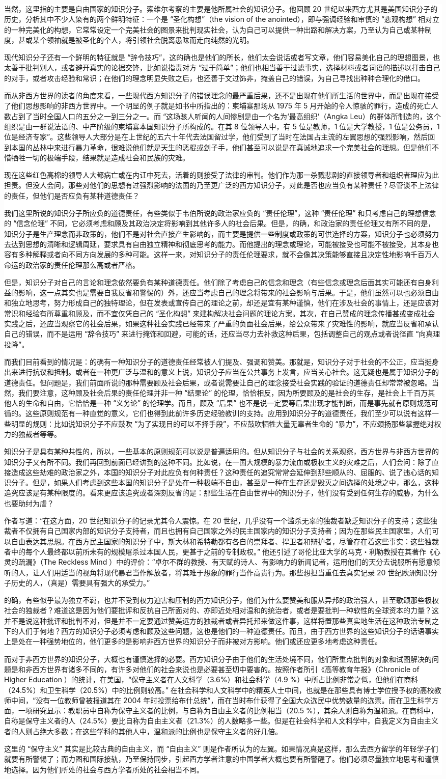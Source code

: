 当然，这里指的主要是自由国家的知识分子。索维尔考察的主要是他所属社会的知识分子。他回顾 20 世纪以来西方尤其是美国知识分子的历史，分析其中不少人染有的两个鲜明特征：一个是 “圣化构想”（the vision of the anointed），即与强调经验和审慎的 “悲观构想” 相对立的一种完美化的构想，它常常设定一个完美社会的图景来批判现实社会，认为自己可以提供一种出路和解决方案，乃至认为自己或某种制度，甚或某个领袖就是被圣化的个人，将引领社会脱离愚昧而走向纯然的光明。

现代知识分子还有一个鲜明的特征就是 “辞令技巧”，这的确也是他们的所长，他们太会说话或者写文章，他们容易美化自己的理想图景，也太善于批判别人，或者避开真实的论据交锋，比如说指责对方 “过于简单”；他们也相当善于过滤事实，选择材料或者词语的描述以打击自己的对手，或者攻击经验和常识；在他们的理念明显失败之后，也还善于文过饰非，掩盖自己的错误，为自己寻找出种种合理化的借口。

而从非西方世界的读者的角度来看，一些现代西方知识分子的错误理念的最严重后果，还不是出现在他们所生活的世界中，而是出现在接受了他们思想影响的非西方世界中。一个明显的例子就是如书中所指出的：柬埔寨那场从 1975 年 5 月开始的令人惊骇的罪行，造成的死亡人数占到了当时全国人口的五分之一到三分之一。而 “这场骇人听闻的人间惨剧是由一个名为‘最高组织’（Angka Leu）的群体所制造的，这个组织是由一群说法语的、中产阶级的柬埔寨本国知识分子所构成的。在其 8 位领导人中，有 5 位是教师，1 位是大学教授，1 位是公务员，1 位是经济专家”。这些领导人大部分是在上世纪的五六十年代去法国留过学，他们受到了当时在法国占主流的左翼思想的强烈影响，然后回到本国的丛林中来进行暴力革命，很难说他们就是天生的恶棍或刽子手，他们甚至可以说是在真诚地追求一个完美社会的理想。但是他们不惜牺牲一切的极端手段，结果就是造成社会和民族的灾难。

现在这些红色高棉的领导人大都病亡或在内讧中死去，活着的则接受了法律的审判。他们作为那一杀戮悲剧的直接领导者和组织者理应为此担责。但没人会问，那些对他们的思想有过强烈影响的法国的乃至更广泛的西方知识分子，对此是否也应当负有某种责任？尽管谈不上法律的责任，但他们是否应负有某种道德责任？

我们这里所说的知识分子所应负的道德责任，有些类似于韦伯所说的政治家应负的 “责任伦理”，这种 “责任伦理” 和只考虑自己的理想信念的 “信念伦理” 不同，它必须考虑和顾及其政治决定将影响到其他许多人的社会后果。但是，的确，和政治家的责任伦理又有所不同的是，知识分子是生产理念而非政策的，他们不是对社会直接产生影响的，而主要是提供一些制度或政策的可供选择的方案，知识分子也必须努力去达到思想的清晰和逻辑周延，要求具有自由独立精神和彻底思考的能力。而他提出的理念或理论，可能被接受也可能不被接受，其本身也容有多种解释或者向不同方向发展的多种可能。这样一来，对知识分子的责任伦理要求，就不会像其决策能够直接且决定性地影响千百万人命运的政治家的责任伦理那么高或者严格。

但是，知识分子对自己的言论和理念依然要负有某种道德责任。他们除了考虑自己的信念和理念（有些信念或理念后面其实可能还有自身利益的影响，这一点其实也是需要自我反省和警惕的）外，还应当考虑自己的理念将带来的社会影响与后果。于是，他们虽然可以也必须自由和独立地思考，努力形成自己的独特理论，但在发表或宣传自己的理论之前，却还是宜有某种谨慎，他们在涉及社会的事情上，还是应该对常识和经验有所尊重和顾及，而不宜仅凭自己的 “圣化构想” 来建构解决社会问题的理论方案。其次，在自己赞成的理念传播甚或变成社会实践之后，还应当观察它的社会后果，如果这种社会实践已经带来了严重的负面社会后果，给公众带来了灾难性的影响，就应当反省和承认自己的错误，而不是运用 “辞令技巧” 来进行掩饰和回避，可能的话，还应当尽力去补救这种后果，包括调整自己的观点或者说径直 “向真理投降”。

而我们目前看到的情况是：的确有一种知识分子的道德责任经常被人们提及、强调和赞美。那就是，知识分子对于社会的不公正，应当挺身出来进行抗议和抵制。或者在一种更广泛与温和的意义上说，知识分子应当在公共事务上发言，应当关心社会。这无疑也是属于知识分子的道德责任。但问题是，我们前面所说的那种需要顾及社会后果，或者说需要让自己的理念接受社会实践的验证的道德责任却常常被忽略。当然，我们要注意，这种顾及社会后果的责任伦理并非一种 “结果论” 的伦理，恰恰相反，因为所要顾及的是社会的生存，是社会上千百万其他人的生命和自由，它恰恰是一种 “义务论” 的伦理学。而且，顾及 “后果” 也不是说一定要等后果出现才能判断，而是事先就有原则规范可循的。这些原则规范有一种直觉的意义，它们也得到此前许多历史经验教训的支持。应用到知识分子的道德责任，我们至少可以说有这样一些明显的规则：比如说知识分子不应鼓吹 “为了实现目的可以不择手段”，不应鼓吹牺牲大量无辜者生命的 “暴力”，不应颂扬那些掌握绝对权力的独裁者等等。

知识分子是具有某种共性的，所以，一些基本的原则规范可以说是普遍适用的。但从知识分子与社会的关系观察，西方世界与非西方世界的知识分子又有所不同。我们再回到前面已经讲到的这种不同。比如说，在一国大规模的暴力流血或极权主义的灾难之后，人们会问：除了直接造成这些劫难的政治家之外，本国的知识分子对此应负有何种责任？这种责任的追究常常会延伸到那些顺从的、屈服的、说了违心话的知识分子。但是，如果人们考虑到这些本国的知识分子是处在一种极端不自由，甚至是一种在生存还是毁灭之间选择的处境之中，那么，这种追究应该是有某种限度的。看来更应该追究或者深刻反省的是：那些生活在自由世界中的知识分子，他们没有受到任何生存的威胁，为什么也要助纣为虐？

作者写道：“在这方面，20 世纪知识分子的记录尤其令人震惊。在 20 世纪，几乎没有一个滥杀无辜的独裁者缺乏知识分子的支持；这些独裁者不仅拥有自己国家内部的知识分子支持者，而且也拥有自己国家之外的民主国家内的知识分子支持者；因为在那些民主国家里，人们可以自由表达其思想。在西方民主国家的知识分子中，斯大林和希特勒都有各自的崇拜者、捍卫者和辩护者，尽管存在着这些事实：这些独裁者中的每个人最终都以前所未有的规模屠杀过本国人民，更甚于之前的专制政权。” 他还引述了哥伦比亚大学的马克・利勒教授在其著作《心灵的疏漏》（The Reckless Mind ）中的评价：“卓尔不群的教授、有天赋的诗人、有影响力的新闻记者，运用他们的天分去说服所有愿意倾听的人，让人们用适当的视角将现代暴君当作解放者，将其难于想象的罪行当作高贵行为。那些想担当重任去真实记录 20 世纪欧洲知识分子历史的人，（真是）需要具有强大的承受力。”

的确，有些似乎最为独立不羁，也并不受到权力迫害和压制的西方知识分子，他们为什么要赞美和服从异邦的政治强人，甚至歌颂那些极权社会的独裁者？难道这是因为他们要批评和反抗自己所面对的、亦即近处相对温和的统治者，或者是要批判一种软性的全球资本的力量？这并不是说这种批评和批判不对，但是并不一定要通过赞美远方的独裁者或者异托邦来做这件事，这样将置那些真实地生活在这种政治专制之下的人们于何地？西方的知识分子必须考虑和顾及这些问题，这也是他们的一种道德责任。而且，由于西方世界的这些知识分子的话语事实上是处在一种强势地位的，他们更多的是影响非西方世界的知识分子而非被对方影响。他们或还应更多地考虑这种责任。

而对于非西方世界的知识分子，大概也有谨慎选择的必要。西方知识分子由于他们的生活处境不同，他们所重点批判的对象和试图解决的问题是和非西方世界有诸多不同的，有许多对他们的社会来说也是必要甚至切中要害的。按照作者所引《高等教育年报》（Chronicle of Higher Education ）的统计，在美国，“保守主义者在人文科学（3.6%）和社会科学（4.9 %）中所占比例非常之低，但他们在商科（24.5%）和卫生科学（20.5%）中的比例则较高。” 在社会科学和人文科学中的精英人士中间，也就是在那些具有博士学位授予权的高校教师中间，“没有一位教师曾被报道其在 2004 年时投票给布什总统”，而在当时布什获得了全国大众选民中优势数量的选票。而在卫生科学方面，一项研究显示：教职员中自称为保守主义者的比例，与自称为自由主义者的比例相当（20.5 %），其余人则自称为温和派。在商科中，自称是保守主义者的人（24.5%）要比自称为自由主义者（21.3%）的人数略多一些。但是在社会科学和人文科学中，自我定义为自由主义者的人则占绝大多数；在这些学科的其他人中，温和派的比例也是保守主义者的好几倍。

这里的 “保守主义” 其实是比较古典的自由主义，而 “自由主义” 则是作者所认为的左翼。如果情况真是这样，那么去西方留学的年轻学子们就要有所警惕了；而力图和国际接轨，乃至保持同步，引起西方学者注意的中国学者大概也要有所警醒了。他们必须尽量独立地思考和谨慎地选择。因为他们所处的社会与西方学者所处的社会相当不同。
